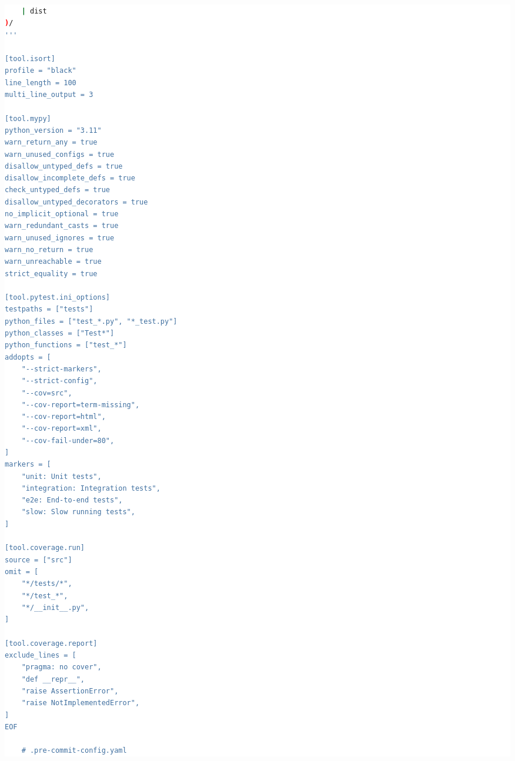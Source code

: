 ```bash
    | dist
)/
'''

[tool.isort]
profile = "black"
line_length = 100
multi_line_output = 3

[tool.mypy]
python_version = "3.11"
warn_return_any = true
warn_unused_configs = true
disallow_untyped_defs = true
disallow_incomplete_defs = true
check_untyped_defs = true
disallow_untyped_decorators = true
no_implicit_optional = true
warn_redundant_casts = true
warn_unused_ignores = true
warn_no_return = true
warn_unreachable = true
strict_equality = true

[tool.pytest.ini_options]
testpaths = ["tests"]
python_files = ["test_*.py", "*_test.py"]
python_classes = ["Test*"]
python_functions = ["test_*"]
addopts = [
    "--strict-markers",
    "--strict-config",
    "--cov=src",
    "--cov-report=term-missing",
    "--cov-report=html",
    "--cov-report=xml",
    "--cov-fail-under=80",
]
markers = [
    "unit: Unit tests",
    "integration: Integration tests",
    "e2e: End-to-end tests",
    "slow: Slow running tests",
]

[tool.coverage.run]
source = ["src"]
omit = [
    "*/tests/*",
    "*/test_*",
    "*/__init__.py",
]

[tool.coverage.report]
exclude_lines = [
    "pragma: no cover",
    "def __repr__",
    "raise AssertionError",
    "raise NotImplementedError",
]
EOF

    # .pre-commit-config.yaml
```